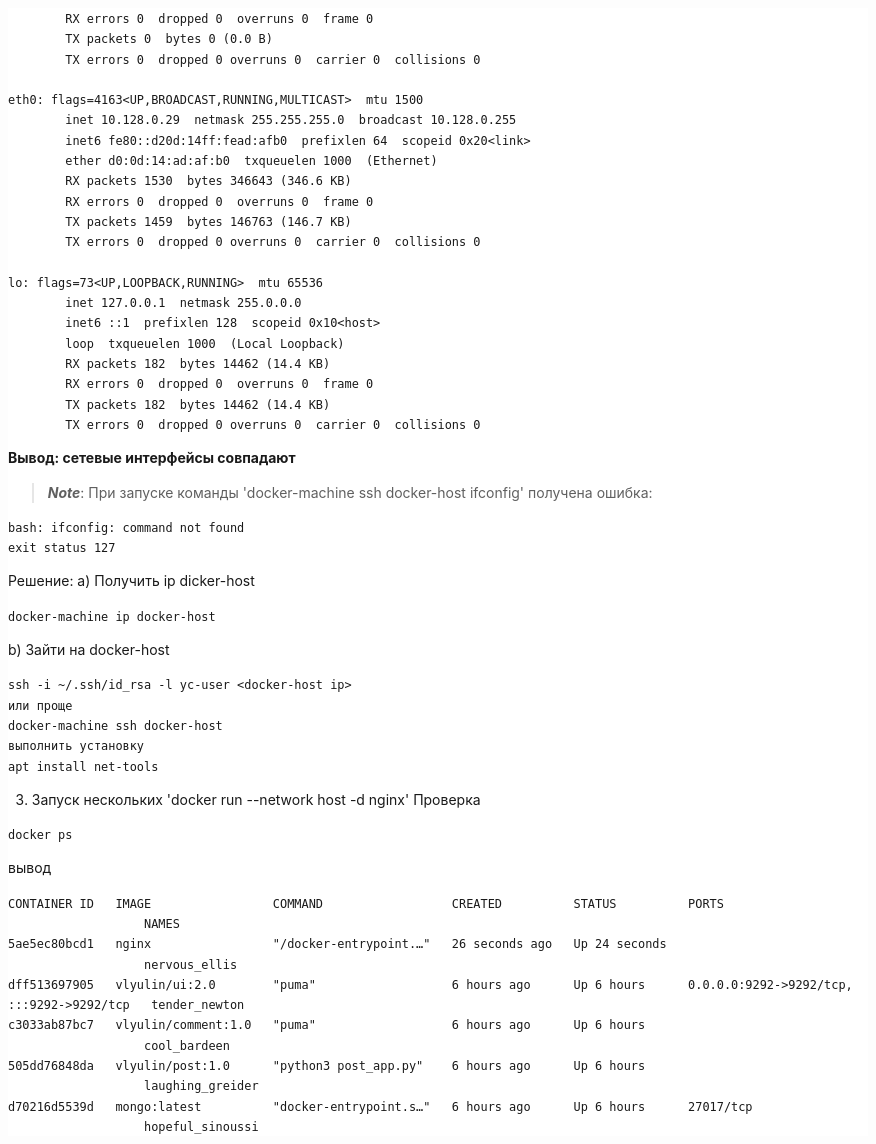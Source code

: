 ```
        RX errors 0  dropped 0  overruns 0  frame 0
        TX packets 0  bytes 0 (0.0 B)
        TX errors 0  dropped 0 overruns 0  carrier 0  collisions 0

eth0: flags=4163<UP,BROADCAST,RUNNING,MULTICAST>  mtu 1500
        inet 10.128.0.29  netmask 255.255.255.0  broadcast 10.128.0.255
        inet6 fe80::d20d:14ff:fead:afb0  prefixlen 64  scopeid 0x20<link>
        ether d0:0d:14:ad:af:b0  txqueuelen 1000  (Ethernet)
        RX packets 1530  bytes 346643 (346.6 KB)
        RX errors 0  dropped 0  overruns 0  frame 0
        TX packets 1459  bytes 146763 (146.7 KB)
        TX errors 0  dropped 0 overruns 0  carrier 0  collisions 0

lo: flags=73<UP,LOOPBACK,RUNNING>  mtu 65536
        inet 127.0.0.1  netmask 255.0.0.0
        inet6 ::1  prefixlen 128  scopeid 0x10<host>
        loop  txqueuelen 1000  (Local Loopback)
        RX packets 182  bytes 14462 (14.4 KB)
        RX errors 0  dropped 0  overruns 0  frame 0
        TX packets 182  bytes 14462 (14.4 KB)
        TX errors 0  dropped 0 overruns 0  carrier 0  collisions 0
```

**Вывод: сетевые интерфейсы совпадают**

>**_Note_**: При запуске команды 'docker-machine ssh docker-host ifconfig' получена ошибка:
```
bash: ifconfig: command not found
exit status 127
```
Решение:
a) Получить ip dicker-host
```
docker-machine ip docker-host
```
b) Зайти на docker-host 
```
ssh -i ~/.ssh/id_rsa -l yc-user <docker-host ip>
или проще
docker-machine ssh docker-host
выполнить установку
apt install net-tools
```

3. Запуск нескольких 'docker run --network host -d nginx'
Проверка 
```
docker ps
```
вывод
```
CONTAINER ID   IMAGE                 COMMAND                  CREATED          STATUS          PORTS
                   NAMES
5ae5ec80bcd1   nginx                 "/docker-entrypoint.…"   26 seconds ago   Up 24 seconds
                   nervous_ellis
dff513697905   vlyulin/ui:2.0        "puma"                   6 hours ago      Up 6 hours      0.0.0.0:9292->9292/tcp, :::9292->9292/tcp   tender_newton
c3033ab87bc7   vlyulin/comment:1.0   "puma"                   6 hours ago      Up 6 hours
                   cool_bardeen
505dd76848da   vlyulin/post:1.0      "python3 post_app.py"    6 hours ago      Up 6 hours
                   laughing_greider
d70216d5539d   mongo:latest          "docker-entrypoint.s…"   6 hours ago      Up 6 hours      27017/tcp
                   hopeful_sinoussi
```
